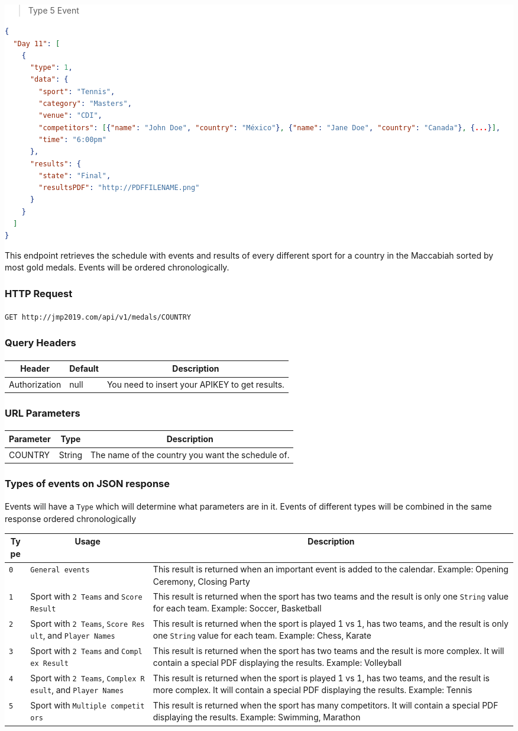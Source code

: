 > Type 5 Event

```json
{
  "Day 11": [
    {
      "type": 1,
      "data": {
        "sport": "Tennis",
        "category": "Masters",
        "venue": "CDI",
        "competitors": [{"name": "John Doe", "country": "México"}, {"name": "Jane Doe", "country": "Canada"}, {...}],
        "time": "6:00pm"
      },
      "results": {
        "state": "Final",
        "resultsPDF": "http://PDFFILENAME.png"
      }
    }
  ]
}
```

This endpoint retrieves the schedule with events and results of every different sport for a country in the Maccabiah sorted by most gold medals. Events will be ordered chronologically.

### HTTP Request

`GET http://jmp2019.com/api/v1/medals/COUNTRY`

### Query Headers

Header | Default | Description
--------- | ------- | -----------
Authorization | null | You need to insert your APIKEY to get results.

### URL Parameters

Parameter | Type | Description
--------- | ------- | -----------
COUNTRY | String | The name of the country you want the schedule of.

### Types of events on JSON response

Events will have a `Type` which will determine what parameters are in it. Events of different types will be combined in the same response ordered chronologically

Type | Usage | Description
--------- | ------- | -----------
`0` | `General events` | This result is returned when an important event is added to the calendar. Example: Opening Ceremony, Closing Party
`1` | Sport with `2 Teams` and `Score Result` | This result is returned when the sport has two teams and the result is only one `String` value for each team. Example: Soccer, Basketball
`2` | Sport with `2 Teams`, `Score Result`, and `Player Names` | This result is returned when the sport is played 1 vs 1, has two teams, and the result is only one `String` value for each team. Example: Chess, Karate
`3` | Sport with `2 Teams` and `Complex Result` | This result is returned when the sport has two teams and the result is more complex. It will contain a special PDF displaying the results. Example: Volleyball
`4` | Sport with `2 Teams`, `Complex Result`, and `Player Names` | This result is returned when the sport is played 1 vs 1, has two teams, and the result is more complex. It will contain a special PDF displaying the results. Example: Tennis
`5` | Sport with `Multiple competitors` | This result is returned when the sport has many competitors. It will contain a special PDF displaying the results. Example: Swimming, Marathon
